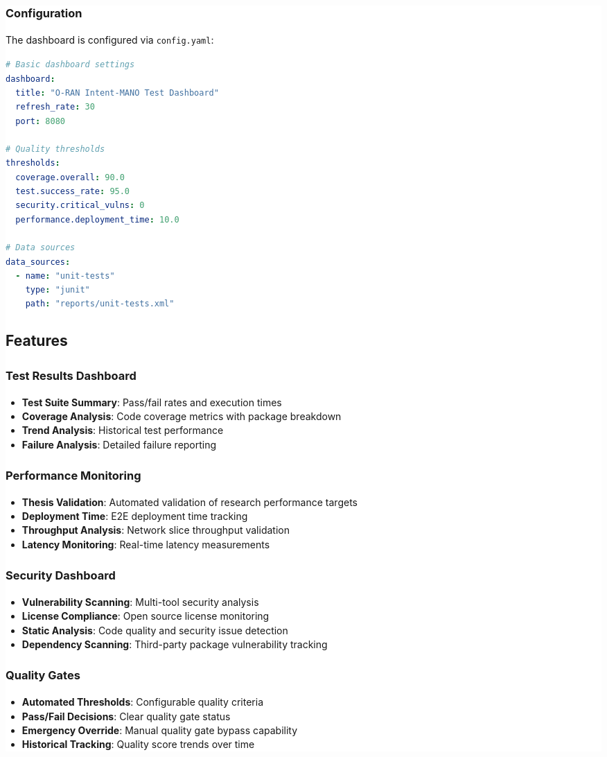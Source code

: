 ### Configuration

The dashboard is configured via `config.yaml`:

```yaml
# Basic dashboard settings
dashboard:
  title: "O-RAN Intent-MANO Test Dashboard"
  refresh_rate: 30
  port: 8080

# Quality thresholds
thresholds:
  coverage.overall: 90.0
  test.success_rate: 95.0
  security.critical_vulns: 0
  performance.deployment_time: 10.0

# Data sources
data_sources:
  - name: "unit-tests"
    type: "junit"
    path: "reports/unit-tests.xml"
```

## Features

### Test Results Dashboard
- **Test Suite Summary**: Pass/fail rates and execution times
- **Coverage Analysis**: Code coverage metrics with package breakdown
- **Trend Analysis**: Historical test performance
- **Failure Analysis**: Detailed failure reporting

### Performance Monitoring
- **Thesis Validation**: Automated validation of research performance targets
- **Deployment Time**: E2E deployment time tracking
- **Throughput Analysis**: Network slice throughput validation
- **Latency Monitoring**: Real-time latency measurements

### Security Dashboard
- **Vulnerability Scanning**: Multi-tool security analysis
- **License Compliance**: Open source license monitoring
- **Static Analysis**: Code quality and security issue detection
- **Dependency Scanning**: Third-party package vulnerability tracking

### Quality Gates
- **Automated Thresholds**: Configurable quality criteria
- **Pass/Fail Decisions**: Clear quality gate status
- **Emergency Override**: Manual quality gate bypass capability
- **Historical Tracking**: Quality score trends over time
